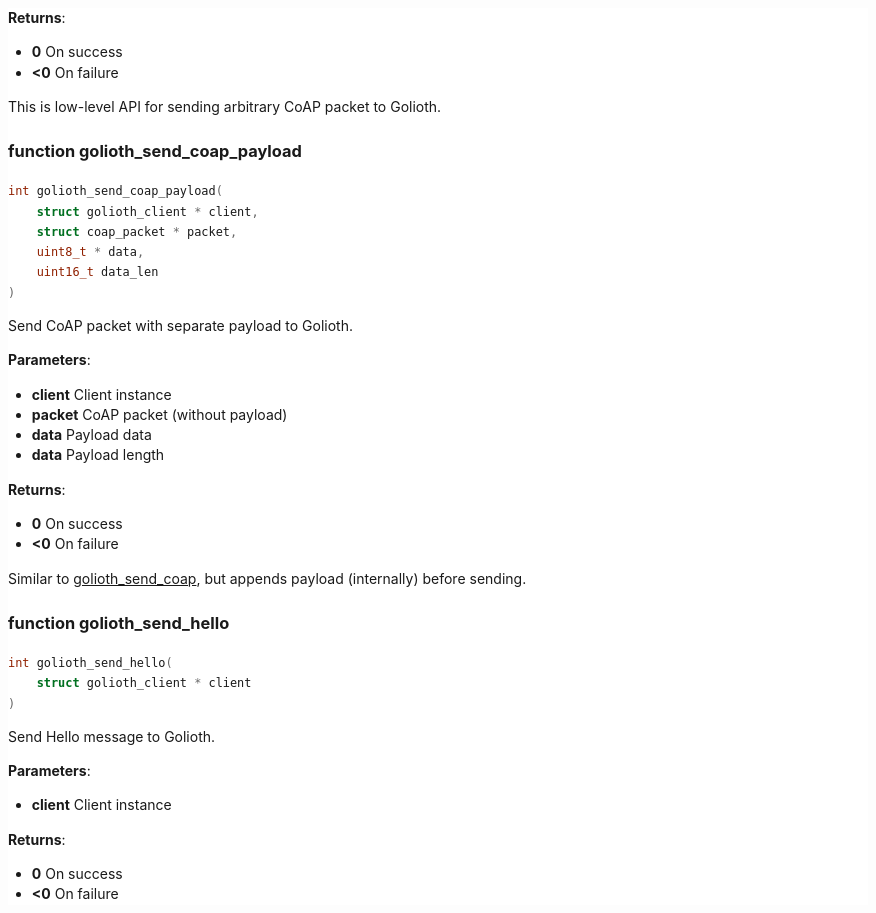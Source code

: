 
**Returns**: 

  * **0** On success 
  * **<0** On failure 


This is low-level API for sending arbitrary CoAP packet to Golioth.


### function golioth_send_coap_payload

```cpp
int golioth_send_coap_payload(
    struct golioth_client * client,
    struct coap_packet * packet,
    uint8_t * data,
    uint16_t data_len
)
```

Send CoAP packet with separate payload to Golioth. 

**Parameters**: 

  * **client** Client instance 
  * **packet** CoAP packet (without payload) 
  * **data** Payload data 
  * **data** Payload length


**Returns**: 

  * **0** On success 
  * **<0** On failure 


Similar to [golioth_send_coap](Modules/group__net.md#function-golioth_send_coap), but appends payload (internally) before sending.


### function golioth_send_hello

```cpp
int golioth_send_hello(
    struct golioth_client * client
)
```

Send Hello message to Golioth. 

**Parameters**: 

  * **client** Client instance


**Returns**: 

  * **0** On success 
  * **<0** On failure 

